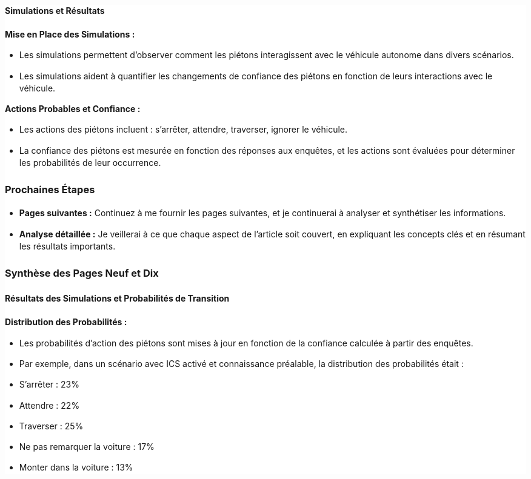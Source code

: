</li>
</ul>
<h4 id="simulations-et-résultats">Simulations et Résultats</h4>
<p><strong>Mise en Place des Simulations :</strong></p>
<ul>
<li>
<p>Les simulations permettent d’observer comment les piétons interagissent avec le véhicule autonome dans divers scénarios.</p>
</li>
<li>
<p>Les simulations aident à quantifier les changements de confiance des piétons en fonction de leurs interactions avec le véhicule.</p>
</li>
</ul>
<p><strong>Actions Probables et Confiance :</strong></p>
<ul>
<li>
<p>Les actions des piétons incluent : s’arrêter, attendre, traverser, ignorer le véhicule.</p>
</li>
<li>
<p>La confiance des piétons est mesurée en fonction des réponses aux enquêtes, et les actions sont évaluées pour déterminer les probabilités de leur occurrence.</p>
</li>
</ul>
<h3 id="prochaines-étapes-6">Prochaines Étapes</h3>
<ul>
<li>
<p><strong>Pages suivantes :</strong> Continuez à me fournir les pages suivantes, et je continuerai à analyser et synthétiser les informations.</p>
</li>
<li>
<p><strong>Analyse détaillée :</strong> Je veillerai à ce que chaque aspect de l’article soit couvert, en expliquant les concepts clés et en résumant les résultats importants.</p>
</li>
</ul>
<h3 id="synthèse-des-pages-neuf-et-dix">Synthèse des Pages Neuf et Dix</h3>
<h4 id="résultats-des-simulations-et-probabilités-de-transition">Résultats des Simulations et Probabilités de Transition</h4>
<p><strong>Distribution des Probabilités :</strong></p>
<ul>
<li>
<p>Les probabilités d’action des piétons sont mises à jour en fonction de la confiance calculée à partir des enquêtes.</p>
</li>
<li>
<p>Par exemple, dans un scénario avec ICS activé et connaissance préalable, la distribution des probabilités était :</p>
</li>
<li>
<p>S’arrêter : 23%</p>
</li>
<li>
<p>Attendre : 22%</p>
</li>
<li>
<p>Traverser : 25%</p>
</li>
<li>
<p>Ne pas remarquer la voiture : 17%</p>
</li>
<li>
<p>Monter dans la voiture : 13%</p>
</li>
</ul>